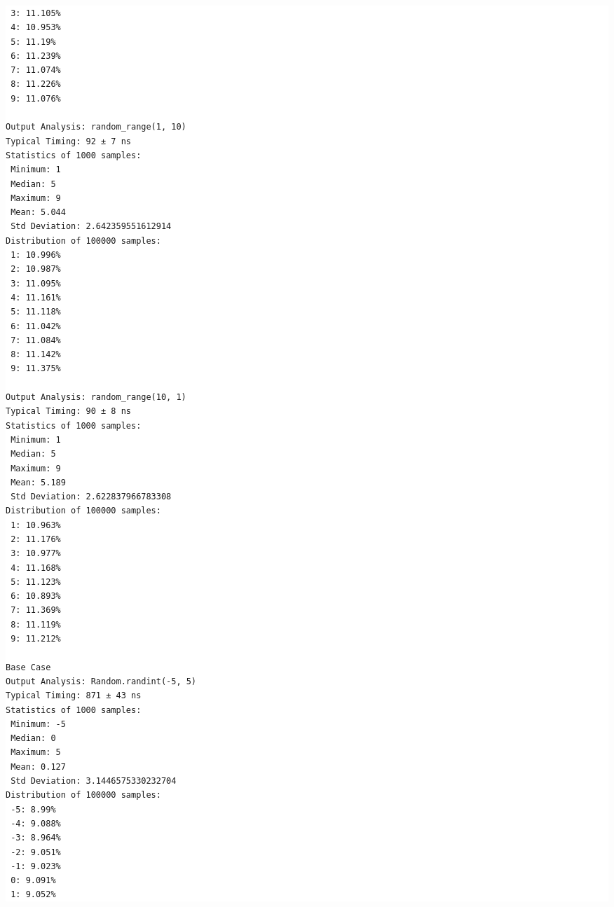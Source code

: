 ```
 3: 11.105%
 4: 10.953%
 5: 11.19%
 6: 11.239%
 7: 11.074%
 8: 11.226%
 9: 11.076%

Output Analysis: random_range(1, 10)
Typical Timing: 92 ± 7 ns
Statistics of 1000 samples:
 Minimum: 1
 Median: 5
 Maximum: 9
 Mean: 5.044
 Std Deviation: 2.642359551612914
Distribution of 100000 samples:
 1: 10.996%
 2: 10.987%
 3: 11.095%
 4: 11.161%
 5: 11.118%
 6: 11.042%
 7: 11.084%
 8: 11.142%
 9: 11.375%

Output Analysis: random_range(10, 1)
Typical Timing: 90 ± 8 ns
Statistics of 1000 samples:
 Minimum: 1
 Median: 5
 Maximum: 9
 Mean: 5.189
 Std Deviation: 2.622837966783308
Distribution of 100000 samples:
 1: 10.963%
 2: 11.176%
 3: 10.977%
 4: 11.168%
 5: 11.123%
 6: 10.893%
 7: 11.369%
 8: 11.119%
 9: 11.212%

Base Case
Output Analysis: Random.randint(-5, 5)
Typical Timing: 871 ± 43 ns
Statistics of 1000 samples:
 Minimum: -5
 Median: 0
 Maximum: 5
 Mean: 0.127
 Std Deviation: 3.1446575330232704
Distribution of 100000 samples:
 -5: 8.99%
 -4: 9.088%
 -3: 8.964%
 -2: 9.051%
 -1: 9.023%
 0: 9.091%
 1: 9.052%
```